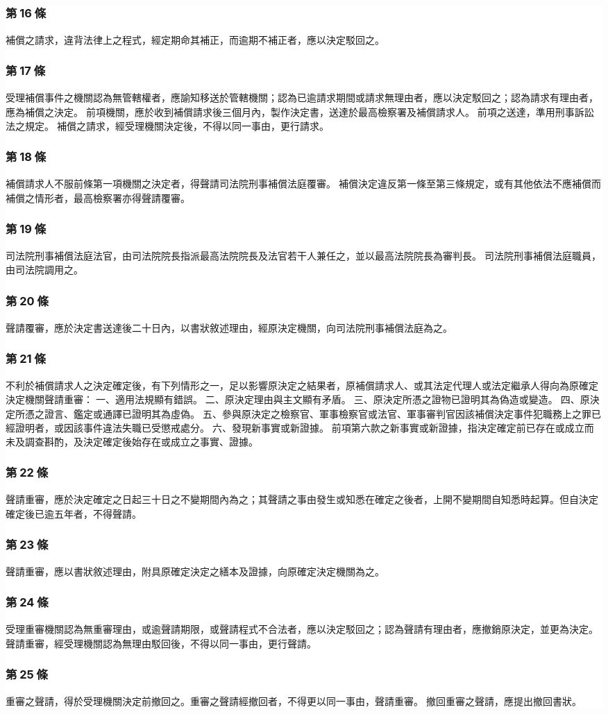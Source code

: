 ### 第 16 條

補償之請求，違背法律上之程式，經定期命其補正，而逾期不補正者，應以決定駁回之。

### 第 17 條

受理補償事件之機關認為無管轄權者，應諭知移送於管轄機關；認為已逾請求期間或請求無理由者，應以決定駁回之；認為請求有理由者，應為補償之決定。
前項機關，應於收到補償請求後三個月內，製作決定書，送達於最高檢察署及補償請求人。
前項之送達，準用刑事訴訟法之規定。
補償之請求，經受理機關決定後，不得以同一事由，更行請求。

### 第 18 條

補償請求人不服前條第一項機關之決定者，得聲請司法院刑事補償法庭覆審。
補償決定違反第一條至第三條規定，或有其他依法不應補償而補償之情形者，最高檢察署亦得聲請覆審。

### 第 19 條

司法院刑事補償法庭法官，由司法院院長指派最高法院院長及法官若干人兼任之，並以最高法院院長為審判長。
司法院刑事補償法庭職員，由司法院調用之。

### 第 20 條

聲請覆審，應於決定書送達後二十日內，以書狀敘述理由，經原決定機關，向司法院刑事補償法庭為之。

### 第 21 條

不利於補償請求人之決定確定後，有下列情形之一，足以影響原決定之結果者，原補償請求人、或其法定代理人或法定繼承人得向為原確定決定機關聲請重審：
一、適用法規顯有錯誤。
二、原決定理由與主文顯有矛盾。
三、原決定所憑之證物已證明其為偽造或變造。
四、原決定所憑之證言、鑑定或通譯已證明其為虛偽。
五、參與原決定之檢察官、軍事檢察官或法官、軍事審判官因該補償決定事件犯職務上之罪已經證明者，或因該事件違法失職已受懲戒處分。
六、發現新事實或新證據。
前項第六款之新事實或新證據，指決定確定前已存在或成立而未及調查斟酌，及決定確定後始存在或成立之事實、證據。

### 第 22 條

聲請重審，應於決定確定之日起三十日之不變期間內為之；其聲請之事由發生或知悉在確定之後者，上開不變期間自知悉時起算。但自決定確定後已逾五年者，不得聲請。

### 第 23 條

聲請重審，應以書狀敘述理由，附具原確定決定之繕本及證據，向原確定決定機關為之。

### 第 24 條

受理重審機關認為無重審理由，或逾聲請期限，或聲請程式不合法者，應以決定駁回之；認為聲請有理由者，應撤銷原決定，並更為決定。
聲請重審，經受理機關認為無理由駁回後，不得以同一事由，更行聲請。

### 第 25 條

重審之聲請，得於受理機關決定前撤回之。重審之聲請經撤回者，不得更以同一事由，聲請重審。
撤回重審之聲請，應提出撤回書狀。

